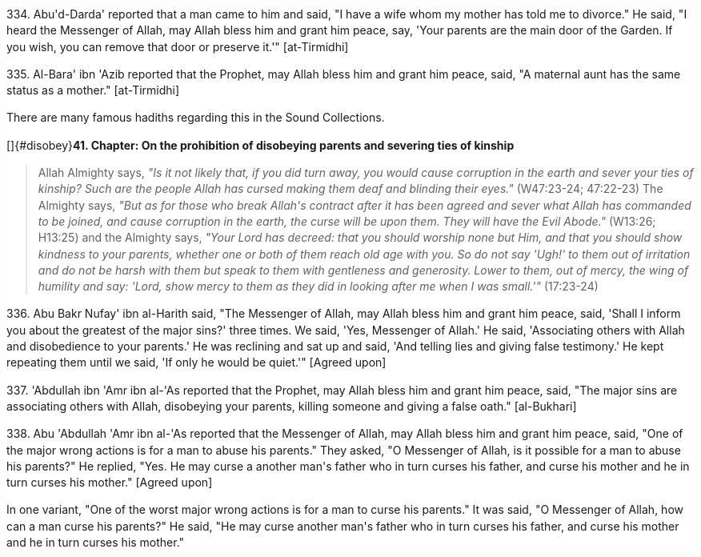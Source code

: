 334\. Abu\'d-Darda\' reported that a man came to him and said, \"I have
a wife whom my mother has told me to divorce.\" He said, \"I heard the
Messenger of Allah, may Allah bless him and grant him peace, say, \'Your
parents are the main door of the Garden. If you wish, you can remove
that door or preserve it.\'\" \[at-Tirmidhi\]

335\. Al-Bara\' ibn \'Azib reported that the Prophet, may Allah bless
him and grant him peace, said, \"A maternal aunt has the same status as
a mother.\" \[at-Tirmidhi\]

There are many famous hadiths regarding this in the Sound Collections.

[]{#disobey}**41. Chapter: On the prohibition of disobeying parents and
severing ties of kinship**

> Allah Almighty says, *\"Is it not likely that, if you did turn away,
> you would cause corruption in the earth and sever your ties of
> kinship? Such are the people Allah has cursed making them deaf and
> blinding their eyes.\"* (W47:23-24; 47:22-23) The Almighty says,
> *\"But as for those who break Allah\'s contract after it has been
> agreed and sever what Allah has commanded to be joined, and cause
> corruption in the earth, the curse will be upon them. They will have
> the Evil Abode.\"* (W13:26; H13:25) and the Almighty says, *\"Your
> Lord has decreed: that you should worship none but Him, and that you
> should show kindness to your parents, whether one or both of them
> reach old age with you. So do not say \'Ugh!\' to them out of
> irritation and do not be harsh with them but speak to them with
> gentleness and generosity. Lower to them, out of mercy, the wing of
> humility and say: \'Lord, show mercy to them as they did in looking
> after me when I was small.\'\"* (17:23-24)

336\. Abu Bakr Nufay\' ibn al-Harith said, \"The Messenger of Allah, may
Allah bless him and grant him peace, said, \'Shall I inform you about
the greatest of the major sins?\' three times. We said, \'Yes, Messenger
of Allah.\' He said, \'Associating others with Allah and disobedience to
your parents.\' He was reclining and sat up and said, \'And telling lies
and giving false testimony.\' He kept repeating them until we said, \'If
only he would be quiet.\'\" \[Agreed upon\]

337\. \'Abdullah ibn \'Amr ibn al-\'As reported that the Prophet, may
Allah bless him and grant him peace, said, \"The major sins are
associating others with Allah, disobeying your parents, killing someone
and giving a false oath.\" \[al-Bukhari\]

338\. Abu \'Abdullah \'Amr ibn al-\'As reported that the Messenger of
Allah, may Allah bless him and grant him peace, said, \"One of the major
wrong actions is for a man to abuse his parents.\" They asked, \"O
Messenger of Allah, is it possible for a man to abuse his parents?\" He
replied, \"Yes. He may curse a another man\'s father who in turn curses
his father, and curse his mother and he in turn curses his mother.\"
\[Agreed upon\]

In one variant, \"One of the worst major wrong actions is for a man to
curse his parents.\" It was said, \"O Messenger of Allah, how can a man
curse his parents?\" He said, \"He may curse another man\'s father who
in turn curses his father, and curse his mother and he in turn curses
his mother.\"
